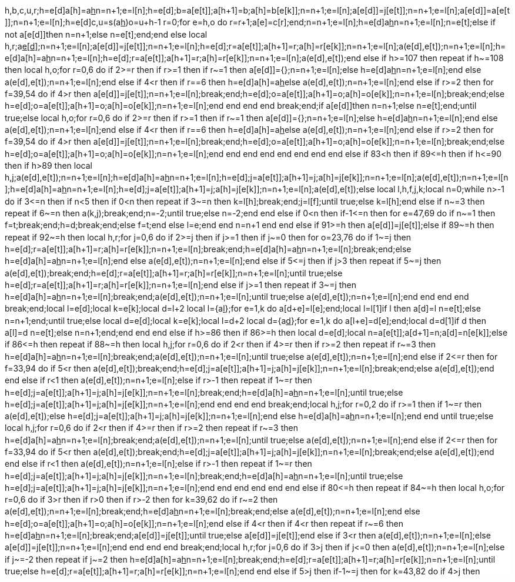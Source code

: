 h,b,c,u,r;h=e[d]a[h]=a[h](f(a,h+1,e[t]))n=n+1;e=l[n];h=e[d];b=a[e[t]];a[h+1]=b;a[h]=b[e[k]];n=n+1;e=l[n];a[e[d]]=j[e[t]];n=n+1;e=l[n];a[e[d]]=a[e[t]];n=n+1;e=l[n];h=e[d]c,u=s(a[h](a[h+1]))o=u+h-1 r=0;for e=h,o do r=r+1;a[e]=c[r];end;n=n+1;e=l[n];h=e[d]a[h](f(a,h+1,o))n=n+1;e=l[n];n=e[t];else if not a[e[d]]then n=n+1;else n=e[t];end;end else local h,r;a[e[d]]();n=n+1;e=l[n];a[e[d]]=j[e[t]];n=n+1;e=l[n];h=e[d];r=a[e[t]];a[h+1]=r;a[h]=r[e[k]];n=n+1;e=l[n];a(e[d],e[t]);n=n+1;e=l[n];h=e[d]a[h]=a[h](f(a,h+1,e[t]))n=n+1;e=l[n];h=e[d];r=a[e[t]];a[h+1]=r;a[h]=r[e[k]];n=n+1;e=l[n];a(e[d],e[t]);end else if h>=107 then repeat if h~=108 then local h,o;for r=0,6 do if 2>=r then if r>=1 then if r~=1 then a[e[d]]={};n=n+1;e=l[n];else h=e[d]a[h](a[h+1])n=n+1;e=l[n];end else a(e[d],e[t]);n=n+1;e=l[n];end else if 4<r then if r==6 then h=e[d]a[h]=a[h](f(a,h+1,e[t]))else a(e[d],e[t]);n=n+1;e=l[n];end else if r>=2 then for f=39,54 do if 4>r then a[e[d]]=j[e[t]];n=n+1;e=l[n];break;end;h=e[d];o=a[e[t]];a[h+1]=o;a[h]=o[e[k]];n=n+1;e=l[n];break;end;else h=e[d];o=a[e[t]];a[h+1]=o;a[h]=o[e[k]];n=n+1;e=l[n];end end end end break;end;if a[e[d]]then n=n+1;else n=e[t];end;until true;else local h,o;for r=0,6 do if 2>=r then if r>=1 then if r~=1 then a[e[d]]={};n=n+1;e=l[n];else h=e[d]a[h](a[h+1])n=n+1;e=l[n];end else a(e[d],e[t]);n=n+1;e=l[n];end else if 4<r then if r==6 then h=e[d]a[h]=a[h](f(a,h+1,e[t]))else a(e[d],e[t]);n=n+1;e=l[n];end else if r>=2 then for f=39,54 do if 4>r then a[e[d]]=j[e[t]];n=n+1;e=l[n];break;end;h=e[d];o=a[e[t]];a[h+1]=o;a[h]=o[e[k]];n=n+1;e=l[n];break;end;else h=e[d];o=a[e[t]];a[h+1]=o;a[h]=o[e[k]];n=n+1;e=l[n];end end end end end end end end else if 83<h then if 89<=h then if h<=90 then if h>89 then local h,j;a(e[d],e[t]);n=n+1;e=l[n];h=e[d]a[h]=a[h](f(a,h+1,e[t]))n=n+1;e=l[n];h=e[d];j=a[e[t]];a[h+1]=j;a[h]=j[e[k]];n=n+1;e=l[n];a(e[d],e[t]);n=n+1;e=l[n];h=e[d]a[h]=a[h](f(a,h+1,e[t]))n=n+1;e=l[n];h=e[d];j=a[e[t]];a[h+1]=j;a[h]=j[e[k]];n=n+1;e=l[n];a(e[d],e[t]);else local l,h,f,j,k;local n=0;while n>-1 do if 3<=n then if n<5 then if 0<n then repeat if 3~=n then k=l[h];break;end;j=l[f];until true;else k=l[h];end else if n~=3 then repeat if 6~=n then a(k,j);break;end;n=-2;until true;else n=-2;end end else if 0<n then if-1<=n then for e=47,69 do if n~=1 then f=t;break;end;h=d;break;end;else f=t;end else l=e;end end n=n+1 end end else if 91>=h then a[e[d]]=j[e[t]];else if 89~=h then repeat if 92~=h then local h,r;for j=0,6 do if 2>=j then if j>=1 then if j~=0 then for o=23,76 do if 1~=j then h=e[d];r=a[e[t]];a[h+1]=r;a[h]=r[e[k]];n=n+1;e=l[n];break;end;h=e[d]a[h]=a[h](f(a,h+1,e[t]))n=n+1;e=l[n];break;end;else h=e[d]a[h]=a[h](f(a,h+1,e[t]))n=n+1;e=l[n];end else a(e[d],e[t]);n=n+1;e=l[n];end else if 5<=j then if j>3 then repeat if 5~=j then a(e[d],e[t]);break;end;h=e[d];r=a[e[t]];a[h+1]=r;a[h]=r[e[k]];n=n+1;e=l[n];until true;else h=e[d];r=a[e[t]];a[h+1]=r;a[h]=r[e[k]];n=n+1;e=l[n];end else if j>=1 then repeat if 3~=j then h=e[d]a[h]=a[h](f(a,h+1,e[t]))n=n+1;e=l[n];break;end;a(e[d],e[t]);n=n+1;e=l[n];until true;else a(e[d],e[t]);n=n+1;e=l[n];end end end end break;end;local l=e[d];local k=e[k];local d=l+2 local l={a[l](a[l+1],a[d])};for e=1,k do a[d+e]=l[e];end;local l=l[1]if l then a[d]=l n=e[t];else n=n+1;end;until true;else local d=e[d];local k=e[k];local l=d+2 local d={a[d](a[d+1],a[l])};for e=1,k do a[l+e]=d[e];end;local d=d[1]if d then a[l]=d n=e[t];else n=n+1;end;end end end else if h>=86 then if 86>=h then local d=e[d];local n=a[e[t]];a[d+1]=n;a[d]=n[e[k]];else if 86<=h then repeat if 88~=h then local h,j;for r=0,6 do if 2<r then if 4>=r then if r>=2 then repeat if r~=3 then h=e[d]a[h]=a[h](f(a,h+1,e[t]))n=n+1;e=l[n];break;end;a(e[d],e[t]);n=n+1;e=l[n];until true;else a(e[d],e[t]);n=n+1;e=l[n];end else if 2<=r then for f=33,94 do if 5<r then a(e[d],e[t]);break;end;h=e[d];j=a[e[t]];a[h+1]=j;a[h]=j[e[k]];n=n+1;e=l[n];break;end;else a(e[d],e[t]);end end else if r<1 then a(e[d],e[t]);n=n+1;e=l[n];else if r>-1 then repeat if 1~=r then h=e[d];j=a[e[t]];a[h+1]=j;a[h]=j[e[k]];n=n+1;e=l[n];break;end;h=e[d]a[h]=a[h](f(a,h+1,e[t]))n=n+1;e=l[n];until true;else h=e[d];j=a[e[t]];a[h+1]=j;a[h]=j[e[k]];n=n+1;e=l[n];end end end end break;end;local h,j;for r=0,2 do if r>=1 then if 1~=r then a(e[d],e[t]);else h=e[d];j=a[e[t]];a[h+1]=j;a[h]=j[e[k]];n=n+1;e=l[n];end else h=e[d]a[h]=a[h](f(a,h+1,e[t]))n=n+1;e=l[n];end end until true;else local h,j;for r=0,6 do if 2<r then if 4>=r then if r>=2 then repeat if r~=3 then h=e[d]a[h]=a[h](f(a,h+1,e[t]))n=n+1;e=l[n];break;end;a(e[d],e[t]);n=n+1;e=l[n];until true;else a(e[d],e[t]);n=n+1;e=l[n];end else if 2<=r then for f=33,94 do if 5<r then a(e[d],e[t]);break;end;h=e[d];j=a[e[t]];a[h+1]=j;a[h]=j[e[k]];n=n+1;e=l[n];break;end;else a(e[d],e[t]);end end else if r<1 then a(e[d],e[t]);n=n+1;e=l[n];else if r>-1 then repeat if 1~=r then h=e[d];j=a[e[t]];a[h+1]=j;a[h]=j[e[k]];n=n+1;e=l[n];break;end;h=e[d]a[h]=a[h](f(a,h+1,e[t]))n=n+1;e=l[n];until true;else h=e[d];j=a[e[t]];a[h+1]=j;a[h]=j[e[k]];n=n+1;e=l[n];end end end end end end else if 80<=h then repeat if 84~=h then local h,o;for r=0,6 do if 3>r then if r>0 then if r>-2 then for k=39,62 do if r~=2 then a(e[d],e[t]);n=n+1;e=l[n];break;end;h=e[d]a[h](f(a,h+1,e[t]))n=n+1;e=l[n];break;end;else a(e[d],e[t]);n=n+1;e=l[n];end else h=e[d];o=a[e[t]];a[h+1]=o;a[h]=o[e[k]];n=n+1;e=l[n];end else if 4<r then if 4<r then repeat if r~=6 then h=e[d]a[h](a[h+1])n=n+1;e=l[n];break;end;a[e[d]]=j[e[t]];until true;else a[e[d]]=j[e[t]];end else if 3<r then a(e[d],e[t]);n=n+1;e=l[n];else a[e[d]]=j[e[t]];n=n+1;e=l[n];end end end end break;end;local h,r;for j=0,6 do if 3>j then if j<=0 then a(e[d],e[t]);n=n+1;e=l[n];else if j~=-2 then repeat if j~=2 then h=e[d]a[h]=a[h](f(a,h+1,e[t]))n=n+1;e=l[n];break;end;h=e[d];r=a[e[t]];a[h+1]=r;a[h]=r[e[k]];n=n+1;e=l[n];until true;else h=e[d];r=a[e[t]];a[h+1]=r;a[h]=r[e[k]];n=n+1;e=l[n];end end else if 5>j then if-1~=j then for k=43,82 do if 4>j then